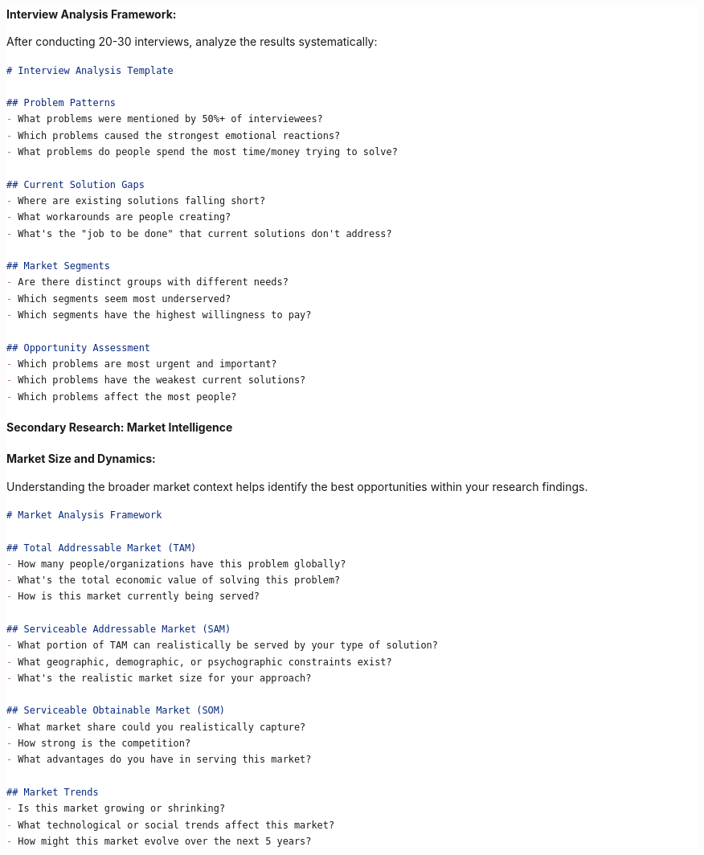 **Interview Analysis Framework:**

After conducting 20-30 interviews, analyze the results systematically:

```markdown
# Interview Analysis Template

## Problem Patterns
- What problems were mentioned by 50%+ of interviewees?
- Which problems caused the strongest emotional reactions?
- What problems do people spend the most time/money trying to solve?

## Current Solution Gaps
- Where are existing solutions falling short?
- What workarounds are people creating?
- What's the "job to be done" that current solutions don't address?

## Market Segments
- Are there distinct groups with different needs?
- Which segments seem most underserved?
- Which segments have the highest willingness to pay?

## Opportunity Assessment
- Which problems are most urgent and important?
- Which problems have the weakest current solutions?
- Which problems affect the most people?
```

#### Secondary Research: Market Intelligence

**Market Size and Dynamics:**

Understanding the broader market context helps identify the best opportunities within your research findings.

```markdown
# Market Analysis Framework

## Total Addressable Market (TAM)
- How many people/organizations have this problem globally?
- What's the total economic value of solving this problem?
- How is this market currently being served?

## Serviceable Addressable Market (SAM)
- What portion of TAM can realistically be served by your type of solution?
- What geographic, demographic, or psychographic constraints exist?
- What's the realistic market size for your approach?

## Serviceable Obtainable Market (SOM)
- What market share could you realistically capture?
- How strong is the competition?
- What advantages do you have in serving this market?

## Market Trends
- Is this market growing or shrinking?
- What technological or social trends affect this market?
- How might this market evolve over the next 5 years?
```

